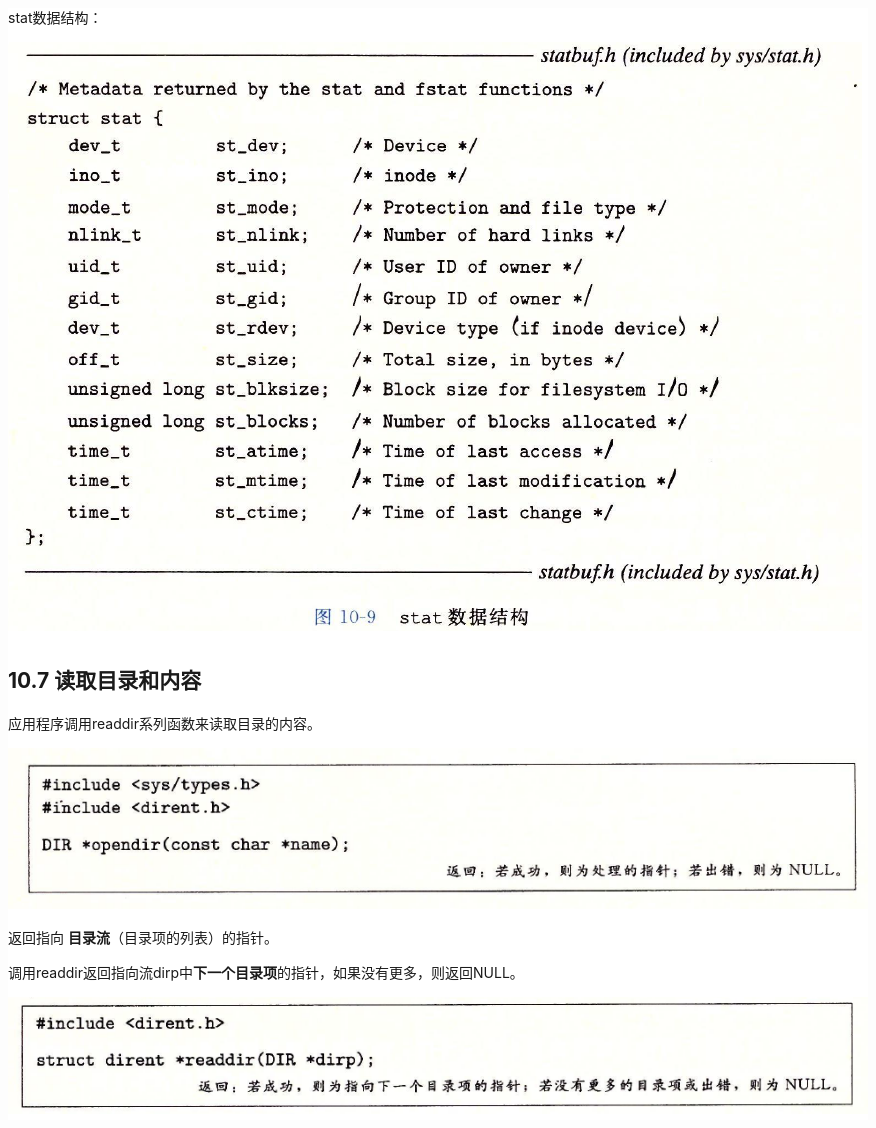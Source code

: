 stat数据结构：

![image-20201228202115986](.images/image-20201228202115986.png)

## 10.7 读取目录和内容

应用程序调用readdir系列函数来读取目录的内容。

![image-20201228202209148](.images/image-20201228202209148.png)

返回指向 **目录流**（目录项的列表）的指针。

调用readdir返回指向流dirp中**下一个目录项**的指针，如果没有更多，则返回NULL。

![image-20201228202942897](.images/image-20201228202942897.png)
